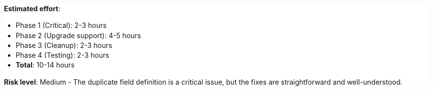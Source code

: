 **Estimated effort**:
- Phase 1 (Critical): 2-3 hours
- Phase 2 (Upgrade support): 4-5 hours
- Phase 3 (Cleanup): 2-3 hours
- Phase 4 (Testing): 2-3 hours
- **Total**: 10-14 hours

**Risk level**: Medium - The duplicate field definition is a critical issue, but the fixes are straightforward and well-understood.
